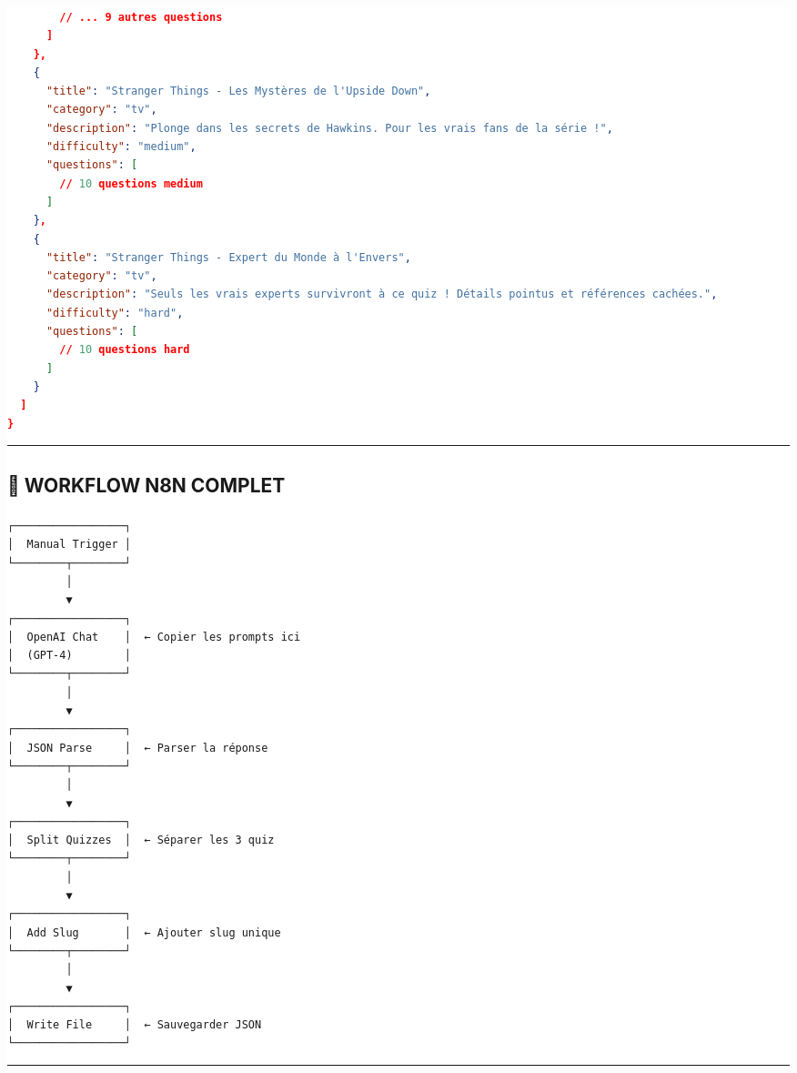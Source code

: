 ```json
        // ... 9 autres questions
      ]
    },
    {
      "title": "Stranger Things - Les Mystères de l'Upside Down",
      "category": "tv",
      "description": "Plonge dans les secrets de Hawkins. Pour les vrais fans de la série !",
      "difficulty": "medium",
      "questions": [
        // 10 questions medium
      ]
    },
    {
      "title": "Stranger Things - Expert du Monde à l'Envers",
      "category": "tv",
      "description": "Seuls les vrais experts survivront à ce quiz ! Détails pointus et références cachées.",
      "difficulty": "hard",
      "questions": [
        // 10 questions hard
      ]
    }
  ]
}
```

---

## 🚀 **WORKFLOW N8N COMPLET**

```
┌─────────────────┐
│  Manual Trigger │
└────────┬────────┘
         │
         ▼
┌─────────────────┐
│  OpenAI Chat    │  ← Copier les prompts ici
│  (GPT-4)        │
└────────┬────────┘
         │
         ▼
┌─────────────────┐
│  JSON Parse     │  ← Parser la réponse
└────────┬────────┘
         │
         ▼
┌─────────────────┐
│  Split Quizzes  │  ← Séparer les 3 quiz
└────────┬────────┘
         │
         ▼
┌─────────────────┐
│  Add Slug       │  ← Ajouter slug unique
└────────┬────────┘
         │
         ▼
┌─────────────────┐
│  Write File     │  ← Sauvegarder JSON
└─────────────────┘
```

---